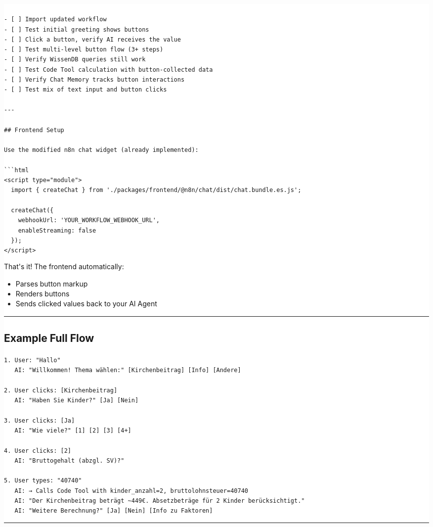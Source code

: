 ```

- [ ] Import updated workflow
- [ ] Test initial greeting shows buttons
- [ ] Click a button, verify AI receives the value
- [ ] Test multi-level button flow (3+ steps)
- [ ] Verify WissenDB queries still work
- [ ] Test Code Tool calculation with button-collected data
- [ ] Verify Chat Memory tracks button interactions
- [ ] Test mix of text input and button clicks

---

## Frontend Setup

Use the modified n8n chat widget (already implemented):

```html
<script type="module">
  import { createChat } from './packages/frontend/@n8n/chat/dist/chat.bundle.es.js';
  
  createChat({
    webhookUrl: 'YOUR_WORKFLOW_WEBHOOK_URL',
    enableStreaming: false
  });
</script>
```

That's it! The frontend automatically:
- Parses button markup
- Renders buttons
- Sends clicked values back to your AI Agent

---

## Example Full Flow

```
1. User: "Hallo"
   AI: "Willkommen! Thema wählen:" [Kirchenbeitrag] [Info] [Andere]
   
2. User clicks: [Kirchenbeitrag]
   AI: "Haben Sie Kinder?" [Ja] [Nein]
   
3. User clicks: [Ja]
   AI: "Wie viele?" [1] [2] [3] [4+]
   
4. User clicks: [2]
   AI: "Bruttogehalt (abzgl. SV)?"
   
5. User types: "40740"
   AI: → Calls Code Tool with kinder_anzahl=2, bruttolohnsteuer=40740
   AI: "Der Kirchenbeitrag beträgt ~449€. Absetzbeträge für 2 Kinder berücksichtigt."
   AI: "Weitere Berechnung?" [Ja] [Nein] [Info zu Faktoren]
```

---